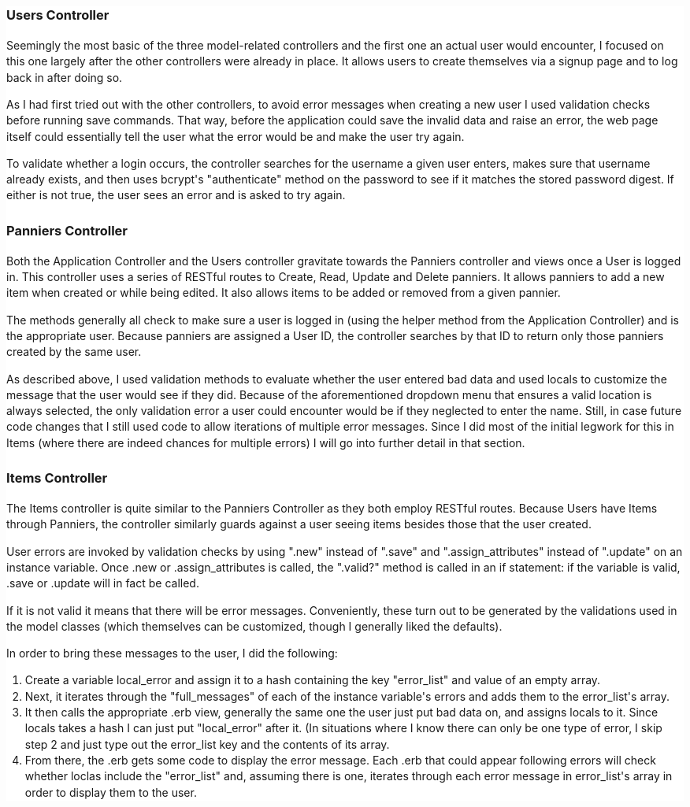 ### Users Controller

Seemingly the most basic of the three model-related controllers and the first one an actual user would encounter, I focused on this one largely after the other controllers were already in place. It allows users to create themselves via a signup page and to log back in after doing so.

As I had first tried out with the other controllers, to avoid error messages when creating a new user I used validation checks before running save commands. That way, before the application could save the invalid data and raise an error, the web page itself could essentially tell the user what the error would be and make the user try again.

To validate whether a login occurs, the controller searches for the username a given user enters, makes sure that username already exists, and then uses bcrypt's "authenticate" method on the password to see if it matches the stored password digest. If either is not true, the user sees an error and is asked to try again.

### Panniers Controller

Both the Application Controller and the Users controller gravitate towards the Panniers controller and views once a User is logged in. This controller uses a series of RESTful routes to Create, Read, Update and Delete panniers. It allows panniers to add a new item when created or while being edited. It also allows items to be added or removed from a given pannier.

The methods generally all check to make sure a user is logged in (using the helper method from the Application Controller) and is the appropriate user. Because panniers are assigned a User ID, the controller searches by that ID to return only those panniers created by the same user.

As described above, I used validation methods to evaluate whether the user entered bad data and used locals to customize the message that the user would see if they did. Because of the aforementioned dropdown menu that ensures a valid location is always selected, the only validation error a user could encounter would be if they neglected to enter the name. Still, in case future code changes that I still used code to allow iterations of multiple error messages. Since I did most of the initial legwork for this in Items (where there are indeed chances for multiple errors) I will go into further detail in that section.

### Items Controller

The Items controller is quite similar to the Panniers Controller as they both employ RESTful routes. Because Users have Items through Panniers, the controller similarly guards against a user seeing items besides those that the user created.

User errors are invoked by validation checks by using ".new" instead of ".save" and ".assign_attributes" instead of ".update" on an instance variable. Once .new or .assign_attributes is called, the ".valid?" method is called in an if statement: if the variable is valid, .save or .update will in fact be called.

If it is not valid it means that there will be error messages. Conveniently, these turn out to be generated by the validations used in the model classes (which themselves can be customized, though I generally liked the defaults).

In order to bring these messages to the user, I did the following:
1. Create a variable local_error and assign it to a hash containing the key "error_list" and value of an empty array.
2. Next, it iterates through the "full_messages" of each of the instance variable's errors and adds them to the error_list's array.
3. It then calls the appropriate .erb view, generally the same one the user just put bad data on, and assigns locals to it. Since locals takes a hash I can just put "local_error" after it. (In situations where I know there can only be one type of error, I skip step 2 and just type out the error_list key and the contents of its array.
4. From there, the .erb gets some code to display the error message. Each .erb that could appear following errors will check whether loclas include the "error_list" and, assuming there is one, iterates through each error message in error_list's array in order to display them to the user.
